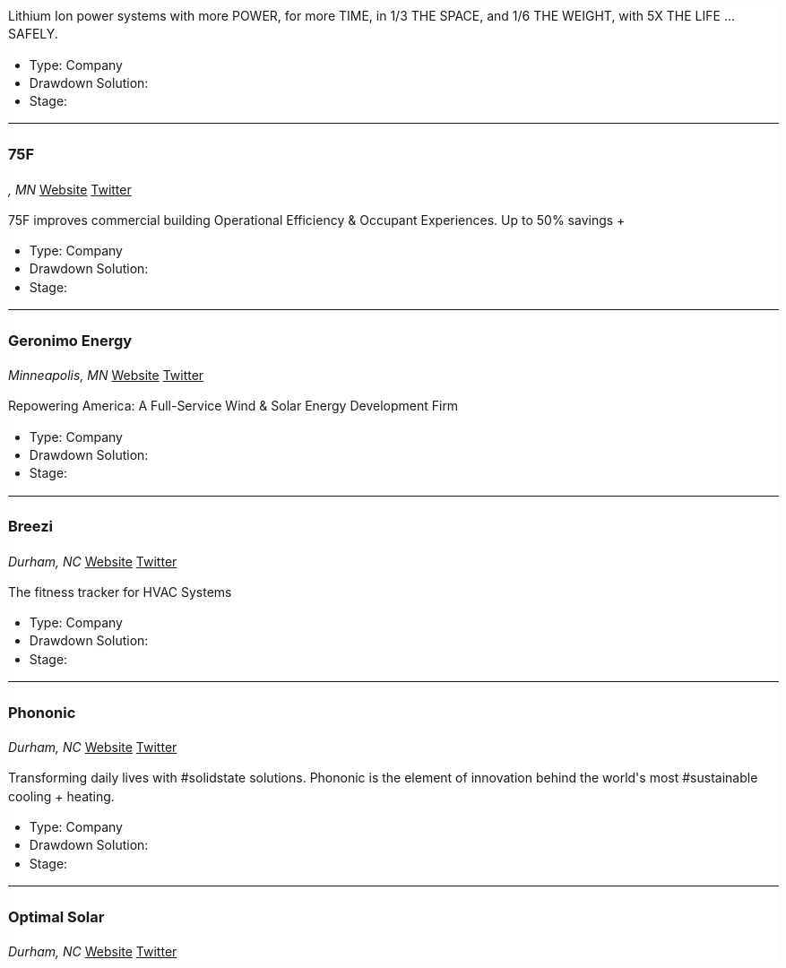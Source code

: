 Lithium Ion power systems with more POWER, for more TIME, in 1/3 THE SPACE, and 1/6 THE WEIGHT, with 5X THE LIFE ... SAFELY.

- Type: Company
- Drawdown Solution: 
- Stage: 
---
### 75F
_, MN_
[Website](75f.io)
[Twitter](https://twitter.com/75f_io)

75F improves commercial building Operational Efficiency & Occupant Experiences. Up to 50% savings +

- Type: Company
- Drawdown Solution: 
- Stage: 
---
### Geronimo Energy
_Minneapolis, MN_
[Website](geronimoenergy.com)
[Twitter](https://twitter.com/GeronimoEnergy)

Repowering America: A Full-Service Wind & Solar Energy Development Firm

- Type: Company
- Drawdown Solution: 
- Stage: 
---
### Breezi
_Durham, NC_
[Website](breezi.io)
[Twitter](https://twitter.com/BreeziBuzz)

The fitness tracker for HVAC Systems

- Type: Company
- Drawdown Solution: 
- Stage: 
---
### Phononic
_Durham, NC_
[Website](phononic.com)
[Twitter](https://twitter.com/phononic_inc)

Transforming daily lives with #solidstate solutions. Phononic is the element of innovation behind the world's most #sustainable cooling + heating.

- Type: Company
- Drawdown Solution: 
- Stage: 
---
### Optimal Solar
_Durham, NC_
[Website]()
[Twitter](https://twitter.com/solar_via)
